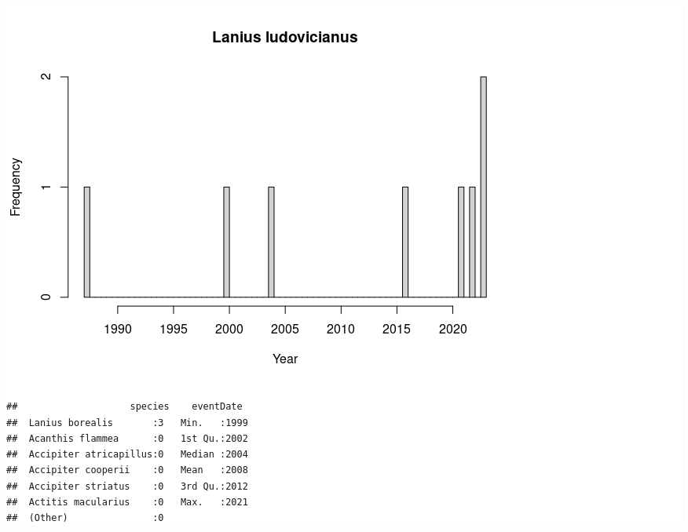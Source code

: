 ![](appendix_1_files/figure-gfm/unnamed-chunk-9-102.png)

    ##                    species    eventDate   
    ##  Lanius borealis       :3   Min.   :1999  
    ##  Acanthis flammea      :0   1st Qu.:2002  
    ##  Accipiter atricapillus:0   Median :2004  
    ##  Accipiter cooperii    :0   Mean   :2008  
    ##  Accipiter striatus    :0   3rd Qu.:2012  
    ##  Actitis macularius    :0   Max.   :2021  
    ##  (Other)               :0
